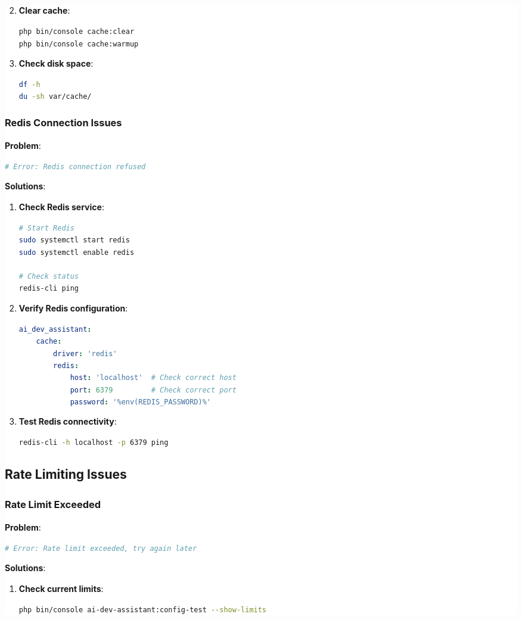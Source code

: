 2. **Clear cache**:
   ```bash
   php bin/console cache:clear
   php bin/console cache:warmup
   ```

3. **Check disk space**:
   ```bash
   df -h
   du -sh var/cache/
   ```

### Redis Connection Issues

**Problem**:
```bash
# Error: Redis connection refused
```

**Solutions**:
1. **Check Redis service**:
   ```bash
   # Start Redis
   sudo systemctl start redis
   sudo systemctl enable redis
   
   # Check status
   redis-cli ping
   ```

2. **Verify Redis configuration**:
   ```yaml
   ai_dev_assistant:
       cache:
           driver: 'redis'
           redis:
               host: 'localhost'  # Check correct host
               port: 6379         # Check correct port
               password: '%env(REDIS_PASSWORD)%'
   ```

3. **Test Redis connectivity**:
   ```bash
   redis-cli -h localhost -p 6379 ping
   ```

## Rate Limiting Issues

### Rate Limit Exceeded

**Problem**:
```bash
# Error: Rate limit exceeded, try again later
```

**Solutions**:
1. **Check current limits**:
   ```bash
   php bin/console ai-dev-assistant:config-test --show-limits
   ```
